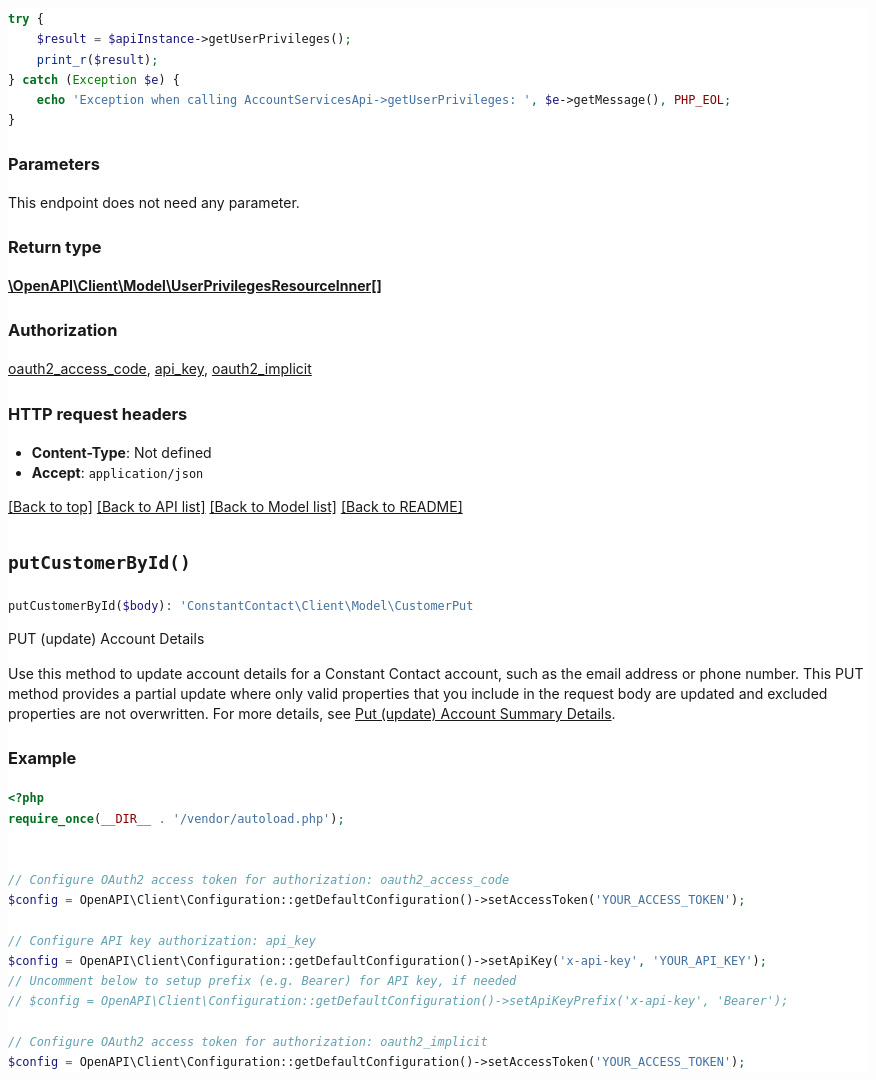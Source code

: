```php
try {
    $result = $apiInstance->getUserPrivileges();
    print_r($result);
} catch (Exception $e) {
    echo 'Exception when calling AccountServicesApi->getUserPrivileges: ', $e->getMessage(), PHP_EOL;
}
```

### Parameters

This endpoint does not need any parameter.

### Return type

[**\OpenAPI\Client\Model\UserPrivilegesResourceInner[]**](../Model/UserPrivilegesResourceInner.md)

### Authorization

[oauth2_access_code](../../README.md#oauth2_access_code), [api_key](../../README.md#api_key), [oauth2_implicit](../../README.md#oauth2_implicit)

### HTTP request headers

- **Content-Type**: Not defined
- **Accept**: `application/json`

[[Back to top]](#) [[Back to API list]](../../README.md#endpoints)
[[Back to Model list]](../../README.md#models)
[[Back to README]](../../README.md)

## `putCustomerById()`

```php
putCustomerById($body): 'ConstantContact\Client\Model\CustomerPut
```

PUT (update) Account Details

Use this method to update account details for a Constant Contact account, such as the email address or phone number. This PUT method provides a partial update where only valid properties that you include in the request body are updated and excluded properties are not overwritten. For more details, see [Put (update) Account Summary Details](/api_guide/account_details_put.html).

### Example

```php
<?php
require_once(__DIR__ . '/vendor/autoload.php');


// Configure OAuth2 access token for authorization: oauth2_access_code
$config = OpenAPI\Client\Configuration::getDefaultConfiguration()->setAccessToken('YOUR_ACCESS_TOKEN');

// Configure API key authorization: api_key
$config = OpenAPI\Client\Configuration::getDefaultConfiguration()->setApiKey('x-api-key', 'YOUR_API_KEY');
// Uncomment below to setup prefix (e.g. Bearer) for API key, if needed
// $config = OpenAPI\Client\Configuration::getDefaultConfiguration()->setApiKeyPrefix('x-api-key', 'Bearer');

// Configure OAuth2 access token for authorization: oauth2_implicit
$config = OpenAPI\Client\Configuration::getDefaultConfiguration()->setAccessToken('YOUR_ACCESS_TOKEN');

```
